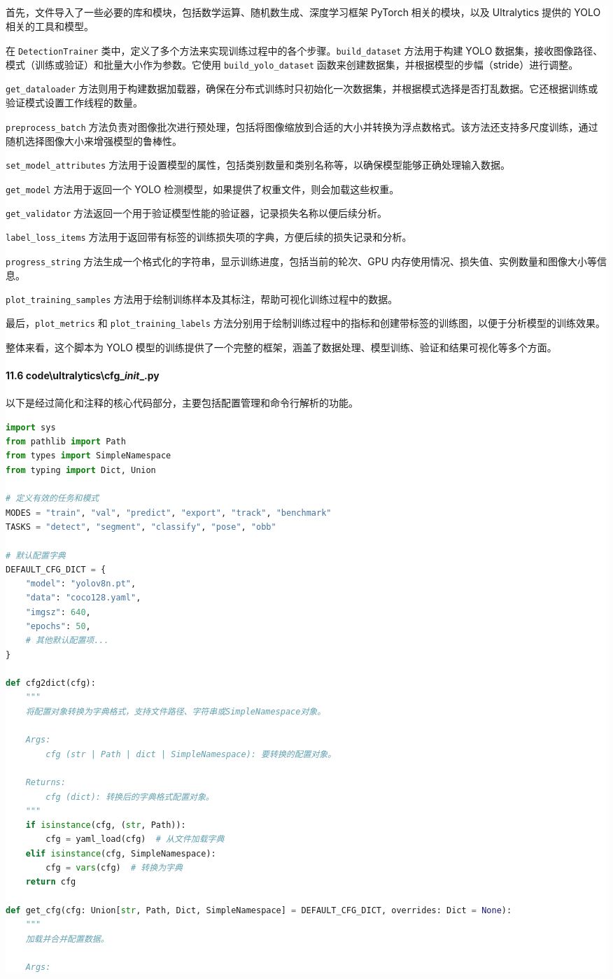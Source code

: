 首先，文件导入了一些必要的库和模块，包括数学运算、随机数生成、深度学习框架 PyTorch 相关的模块，以及 Ultralytics 提供的 YOLO 相关的工具和模型。

在 `DetectionTrainer` 类中，定义了多个方法来实现训练过程中的各个步骤。`build_dataset` 方法用于构建 YOLO 数据集，接收图像路径、模式（训练或验证）和批量大小作为参数。它使用 `build_yolo_dataset` 函数来创建数据集，并根据模型的步幅（stride）进行调整。

`get_dataloader` 方法则用于构建数据加载器，确保在分布式训练时只初始化一次数据集，并根据模式选择是否打乱数据。它还根据训练或验证模式设置工作线程的数量。

`preprocess_batch` 方法负责对图像批次进行预处理，包括将图像缩放到合适的大小并转换为浮点数格式。该方法还支持多尺度训练，通过随机选择图像大小来增强模型的鲁棒性。

`set_model_attributes` 方法用于设置模型的属性，包括类别数量和类别名称等，以确保模型能够正确处理输入数据。

`get_model` 方法用于返回一个 YOLO 检测模型，如果提供了权重文件，则会加载这些权重。

`get_validator` 方法返回一个用于验证模型性能的验证器，记录损失名称以便后续分析。

`label_loss_items` 方法用于返回带有标签的训练损失项的字典，方便后续的损失记录和分析。

`progress_string` 方法生成一个格式化的字符串，显示训练进度，包括当前的轮次、GPU 内存使用情况、损失值、实例数量和图像大小等信息。

`plot_training_samples` 方法用于绘制训练样本及其标注，帮助可视化训练过程中的数据。

最后，`plot_metrics` 和 `plot_training_labels` 方法分别用于绘制训练过程中的指标和创建带标签的训练图，以便于分析模型的训练效果。

整体来看，这个脚本为 YOLO 模型的训练提供了一个完整的框架，涵盖了数据处理、模型训练、验证和结果可视化等多个方面。

#### 11.6 code\ultralytics\cfg\__init__.py

以下是经过简化和注释的核心代码部分，主要包括配置管理和命令行解析的功能。

```python
import sys
from pathlib import Path
from types import SimpleNamespace
from typing import Dict, Union

# 定义有效的任务和模式
MODES = "train", "val", "predict", "export", "track", "benchmark"
TASKS = "detect", "segment", "classify", "pose", "obb"

# 默认配置字典
DEFAULT_CFG_DICT = {
    "model": "yolov8n.pt",
    "data": "coco128.yaml",
    "imgsz": 640,
    "epochs": 50,
    # 其他默认配置项...
}

def cfg2dict(cfg):
    """
    将配置对象转换为字典格式，支持文件路径、字符串或SimpleNamespace对象。

    Args:
        cfg (str | Path | dict | SimpleNamespace): 要转换的配置对象。

    Returns:
        cfg (dict): 转换后的字典格式配置对象。
    """
    if isinstance(cfg, (str, Path)):
        cfg = yaml_load(cfg)  # 从文件加载字典
    elif isinstance(cfg, SimpleNamespace):
        cfg = vars(cfg)  # 转换为字典
    return cfg

def get_cfg(cfg: Union[str, Path, Dict, SimpleNamespace] = DEFAULT_CFG_DICT, overrides: Dict = None):
    """
    加载并合并配置数据。

    Args:
```